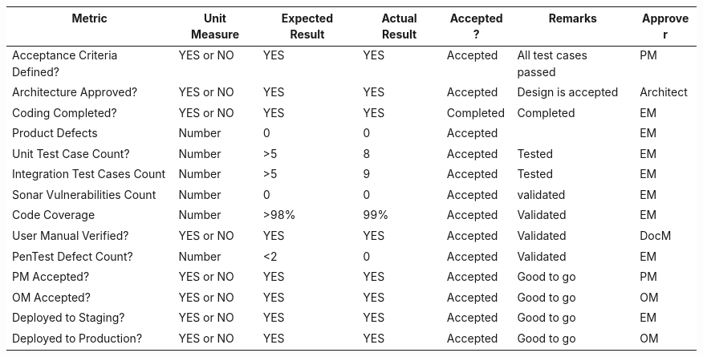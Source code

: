| Metric                       | Unit Measure | Expected Result | Actual Result | Accepted? | Remarks               | Approver  |
|------------------------------|--------------|-----------------|---------------|-----------|-----------------------|-----------|
| Acceptance Criteria Defined? | YES or NO    | YES             | YES           | Accepted  | All test cases passed | PM        |
| Architecture Approved?       | YES or NO    | YES             | YES           | Accepted  | Design is accepted    | Architect |
| Coding Completed?            | YES or NO    | YES             | YES           | Completed | Completed             | EM        |
| Product Defects              | Number       | 0               | 0             | Accepted  || EM                    |
| Unit Test Case Count?        | Number       | >5              | 8             | Accepted  | Tested                | EM        |
| Integration Test Cases Count | Number       | >5              | 9             | Accepted  | Tested                | EM        |
| Sonar Vulnerabilities Count  | Number       | 0               | 0             | Accepted  | validated             | EM        |
| Code Coverage                | Number       | >98%            | 99%           | Accepted  | Validated             | EM        |
| User Manual Verified?        | YES or NO    | YES             | YES           | Accepted  | Validated             | DocM      |
| PenTest Defect Count?        | Number       | <2              | 0             | Accepted  | Validated             | EM        |
| PM Accepted?                 | YES or NO    | YES             | YES           | Accepted  | Good to go            | PM        |
| OM Accepted?                 | YES or NO    | YES             | YES           | Accepted  | Good to go            | OM        |
| Deployed to Staging?         | YES or NO    | YES             | YES           | Accepted  | Good to go            | EM        |
| Deployed to Production?      | YES or NO    | YES             | YES           | Accepted  | Good to go            | OM        |




 
